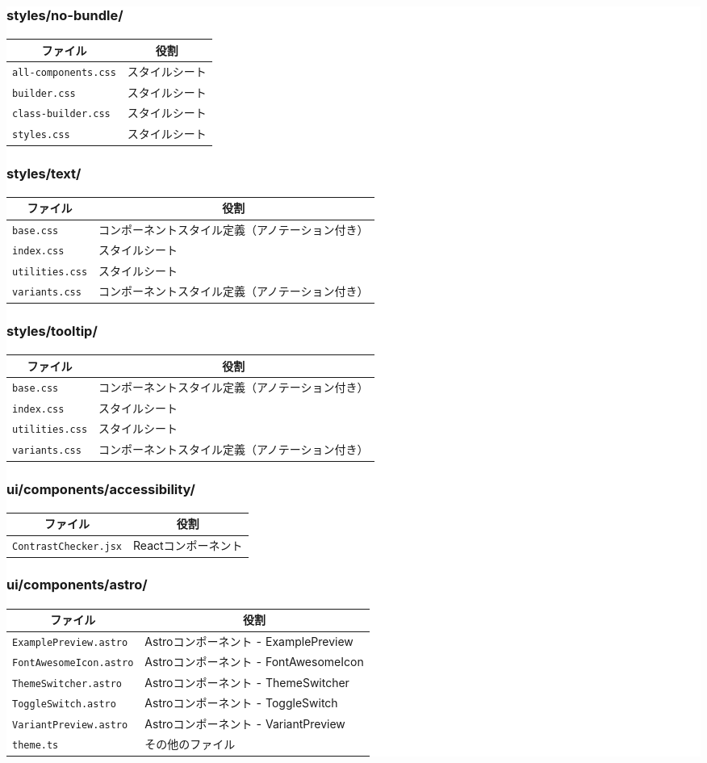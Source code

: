 ### styles/no-bundle/

| ファイル | 役割 |
|---------|------|
| `all-components.css` | スタイルシート |
| `builder.css` | スタイルシート |
| `class-builder.css` | スタイルシート |
| `styles.css` | スタイルシート |

### styles/text/

| ファイル | 役割 |
|---------|------|
| `base.css` | コンポーネントスタイル定義（アノテーション付き） |
| `index.css` | スタイルシート |
| `utilities.css` | スタイルシート |
| `variants.css` | コンポーネントスタイル定義（アノテーション付き） |

### styles/tooltip/

| ファイル | 役割 |
|---------|------|
| `base.css` | コンポーネントスタイル定義（アノテーション付き） |
| `index.css` | スタイルシート |
| `utilities.css` | スタイルシート |
| `variants.css` | コンポーネントスタイル定義（アノテーション付き） |

### ui/components/accessibility/

| ファイル | 役割 |
|---------|------|
| `ContrastChecker.jsx` | Reactコンポーネント |

### ui/components/astro/

| ファイル | 役割 |
|---------|------|
| `ExamplePreview.astro` | Astroコンポーネント - ExamplePreview |
| `FontAwesomeIcon.astro` | Astroコンポーネント - FontAwesomeIcon |
| `ThemeSwitcher.astro` | Astroコンポーネント - ThemeSwitcher |
| `ToggleSwitch.astro` | Astroコンポーネント - ToggleSwitch |
| `VariantPreview.astro` | Astroコンポーネント - VariantPreview |
| `theme.ts` | その他のファイル |
